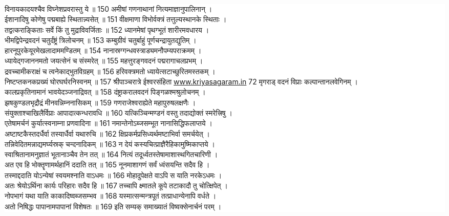 विनायकादयश्चैव विघ्नेशप्रवरास्तु ये ॥ 150
अमीषां गणनाथानां नित्यमाज्ञानुपालिनान्
।  
ईशानादिषु कोणेषु पद्मबाह्ये स्थितान्न्यसेत्
॥ 151
वीक्षमाणा विभोर्वक्त्रं तत्तुल्यस्थानके स्थिताः ।  
तद्वत्कराङ्किताः सर्वे किं तु मुद्राविवर्जिताः ॥ 152
ध्यानमेषां पृथग्भूतं शारीरमवधारय ।  
भीमद्विपेन्द्रवदनं चतुर्दंष्ट्रं त्रिलोचनम्
॥ 153
कम्बुग्रीवं चतुर्बाहुं पूर्णचन्द्रायुतद्युतिम्
।  
हारनूपुरकेयूरमेखलादाममण्डितम्
॥ 154
नानास्रग्गन्धवस्त्राड्यमनौपम्यपराक्रमम्
।  
ध्यायेद्गजाननमतो जयत्सेनं च संस्मरेत्
॥ 155
महत्तुरङ्गवदनं पद्मरागाचलप्रभम्
।  
द्रवच्चामीकराक्षं च त्वनेकाद्भुतविग्रहम्
॥ 156
हरिवक्त्रमतो ध्यायेत्सटाच्छुरितमस्तकम्
।  
निष्टप्तकनकप्रख्यं घोरघर्घरनिस्वनम्
॥ 157
श्रीपाञ्चरात्रे ईश्वरसंहिता
www.kriyasagaram.in 72
मृगराड्
वदनं विप्राः कल्पान्तानलवेगिनम्
।  
कालप्रकृतिनामानं भावयेदञ्जनाद्रिवत्
॥ 158
दंष्ट्राकरालवदनं पिङ्गळश्मश्रुलोचनम्
।  
झषकुण्डलभृद्रौद्रं मीनवन्निम्ननासिकम्
॥ 159
गणराजेश्वराह्येते महापुरुषलक्षणैः ।  
संयुक्ताश्चाखिलैर्विप्राः आपादात्कन्धरावधि ॥ 160
यत्किञ्चिन्मण्डनं वस्तु तदाद्योक्तं स्मरेत्त्रिषु ।  
एतेषामर्चनं कुर्यात्स्वनाम्ना प्रणवादिना ॥ 161
नमान्तेनोऽब्जसम्भूत नानासिद्धिफलाप्तये ।  
अष्टाष्टकैस्तदर्धैर्वा तस्यार्धैर्वा यथारुचि ॥ 162
क्षिप्रकर्मप्रसिध्यर्थमष्टाभिर्वा समर्चयेत्
।  
तन्निवेदितमन्नाद्यमर्घ्यस्रक् चन्दनादिकम्
॥ 163
न देयं कस्यचित्प्राज्ञैरैहिकामुष्मिकाप्तये ।  
स्वाश्रितानामनुज्ञातं भूतानाञ्चैव तेन तत्
॥ 164
नित्यं तदूर्ध्वतस्तेषामाशास्थगितचारिणी ।  
अत एव हि भोक्तॄणामर्थहानिं ददाति तत्
॥ 165
नूनमाशागणं सर्वं ध्वंसयन्ति सदैव हि ।  
तस्माद्ददाति योऽन्येषां स्वयमश्नाति वाऽधमः ॥ 166
मोहादुपेक्षते वाऽपि स याति नरकेऽधमः ।  
अतः श्रेयोऽर्थिना कार्यः परिहारः सदैव हि ॥ 167
तच्चापि क्ष्मातले कूपे तटाकादौ तु चोत्क्षिपेत्
।  
नोपभागं यथा याति काकादिष्वब्जसम्भव ॥ 168
यस्मात्सन्मन्त्रपूतं तत्प्राधान्येनापि वर्धते ।  
अतो निषिद्धः पापानामपापानां विशेषतः ॥ 169
इति सम्यक् समाख्यातं विष्वक्सेनार्चनं परम्
।  
